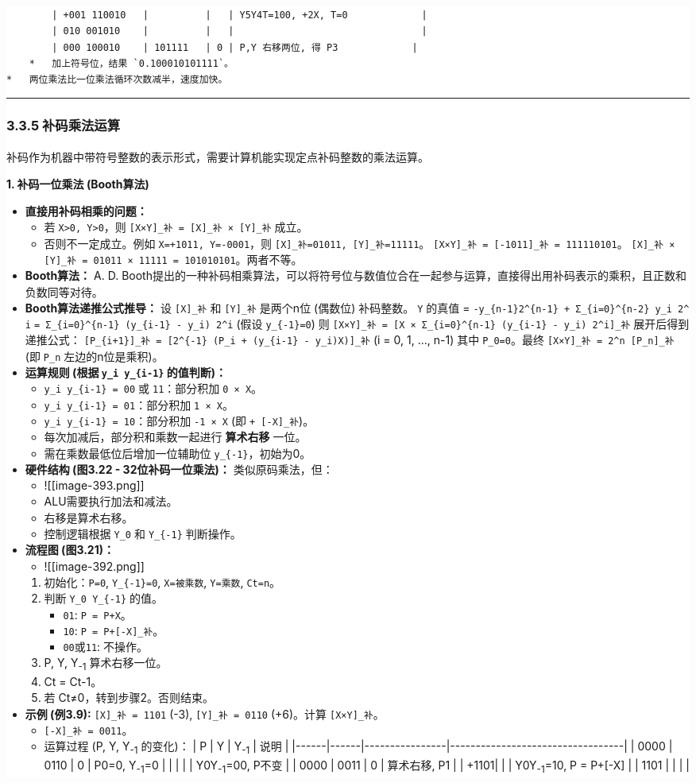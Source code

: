             | +001 110010   |          |   | Y5Y4T=100, +2X, T=0             |
            | 010 001010    |          |   |                                 |
            | 000 100010    | 101111   | 0 | P,Y 右移两位, 得 P3             |
        *   加上符号位，结果 `0.100010101111`。
    *   两位乘法比一位乘法循环次数减半，速度加快。

---

### 3.3.5 补码乘法运算

补码作为机器中带符号整数的表示形式，需要计算机能实现定点补码整数的乘法运算。

**1. 补码一位乘法 (Booth算法)**
*   **直接用补码相乘的问题：**
    *   若 `X>0, Y>0`，则 `[X×Y]_补 = [X]_补 × [Y]_补` 成立。
    *   否则不一定成立。例如 `X=+1011, Y=-0001`，则 `[X]_补=01011, [Y]_补=11111`。
        `[X×Y]_补 = [-1011]_补 = 111110101`。
        `[X]_补 × [Y]_补 = 01011 × 11111 = 101010101`。两者不等。
*   **Booth算法：** A. D. Booth提出的一种补码相乘算法，可以将符号位与数值位合在一起参与运算，直接得出用补码表示的乘积，且正数和负数同等对待。
*   **Booth算法递推公式推导：**
    设 `[X]_补` 和 `[Y]_补` 是两个n位 (偶数位) 补码整数。
    `Y` 的真值 = `-y_{n-1}2^{n-1} + Σ_{i=0}^{n-2} y_i 2^i`
            `= Σ_{i=0}^{n-1} (y_{i-1} - y_i) 2^i`  (假设 `y_{-1}=0`)
    则 `[X×Y]_补 = [X × Σ_{i=0}^{n-1} (y_{i-1} - y_i) 2^i]_补`
    展开后得到递推公式：
    `[P_{i+1}]_补 = [2^{-1} (P_i + (y_{i-1} - y_i)X)]_补`  (i = 0, 1, ..., n-1)
    其中 `P_0=0`。最终 `[X×Y]_补 = 2^n [P_n]_补` (即 `P_n` 左边的n位是乘积)。
*   **运算规则 (根据 `y_i y_{i-1}` 的值判断)：**
    *   `y_i y_{i-1} = 00` 或 `11`：部分积加 `0 × X`。
    *   `y_i y_{i-1} = 01`：部分积加 `1 × X`。
    *   `y_i y_{i-1} = 10`：部分积加 `-1 × X` (即 `+ [-X]_补`)。
    *   每次加减后，部分积和乘数一起进行 **算术右移** 一位。
    *   需在乘数最低位后增加一位辅助位 `y_{-1}`，初始为0。
*   **硬件结构 (图3.22 - 32位补码一位乘法)：** 类似原码乘法，但：
	* ![[image-393.png]]
    *   ALU需要执行加法和减法。
    *   右移是算术右移。
    *   控制逻辑根据 `Y_0` 和 `Y_{-1}` 判断操作。
*   **流程图 (图3.21)：**
	* ![[image-392.png]]
    1.  初始化：`P=0`, `Y_{-1}=0`, `X=被乘数`, `Y=乘数`, `Ct=n`。
    2.  判断 `Y_0 Y_{-1}` 的值。
        *   `01`: `P = P+X`。
        *   `10`: `P = P+[-X]_补`。
        *   `00`或`11`: 不操作。
    3.  P, Y, Y<sub>-1</sub> 算术右移一位。
    4.  Ct = Ct-1。
    5.  若 Ct≠0，转到步骤2。否则结束。
*   **示例 (例3.9):** `[X]_补 = 1101` (-3), `[Y]_补 = 0110` (+6)。计算 `[X×Y]_补`。
    *   `[-X]_补 = 0011`。
    *   运算过程 (P, Y, Y<sub>-1</sub> 的变化)：
        | P    | Y    | Y<sub>-1</sub> | 说明                             |
        |------|------|----------------|----------------------------------|
        | 0000 | 0110 | 0              | P0=0, Y<sub>-1</sub>=0             |
        |      |      |                | Y0Y<sub>-1</sub>=00, P不变         |
        | 0000 | 0011 | 0              | 算术右移, P1                      |
        | +1101|      |                | Y0Y<sub>-1</sub>=10, P = P+[-X]    |
        | 1101 |      |                |                                  |